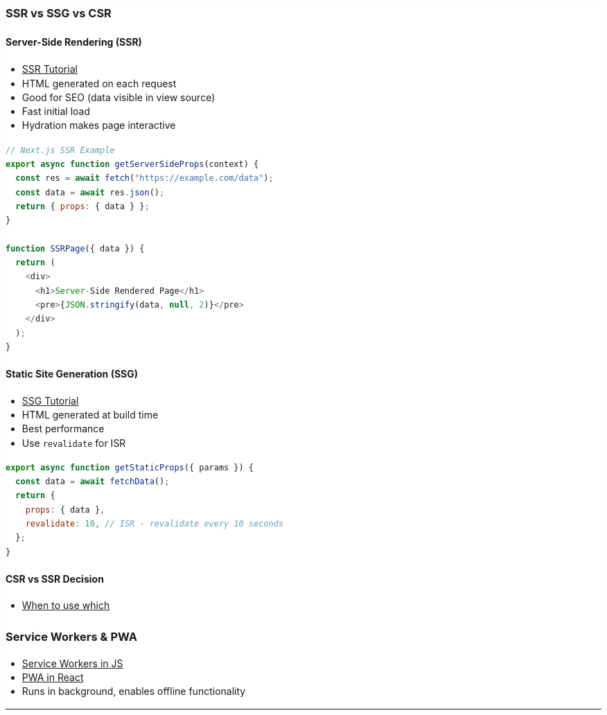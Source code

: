 ### SSR vs SSG vs CSR

#### Server-Side Rendering (SSR)

- [SSR Tutorial](https://www.youtube.com/watch?v=fjTDclQ6Ytc)
- HTML generated on each request
- Good for SEO (data visible in view source)
- Fast initial load
- Hydration makes page interactive

```javascript
// Next.js SSR Example
export async function getServerSideProps(context) {
  const res = await fetch("https://example.com/data");
  const data = await res.json();
  return { props: { data } };
}

function SSRPage({ data }) {
  return (
    <div>
      <h1>Server-Side Rendered Page</h1>
      <pre>{JSON.stringify(data, null, 2)}</pre>
    </div>
  );
}
```

#### Static Site Generation (SSG)

- [SSG Tutorial](https://www.youtube.com/watch?v=mS7K-GQcGHw)
- HTML generated at build time
- Best performance
- Use `revalidate` for ISR

```javascript
export async function getStaticProps({ params }) {
  const data = await fetchData();
  return {
    props: { data },
    revalidate: 10, // ISR - revalidate every 10 seconds
  };
}
```

#### CSR vs SSR Decision

- [When to use which](https://www.youtube.com/watch?v=NwyQONeqRXA)

### Service Workers & PWA

- [Service Workers in JS](https://www.youtube.com/watch?v=ksXwaWHCW6k)
- [PWA in React](https://www.youtube.com/watch?v=u39sdT5okpM)
- Runs in background, enables offline functionality

---